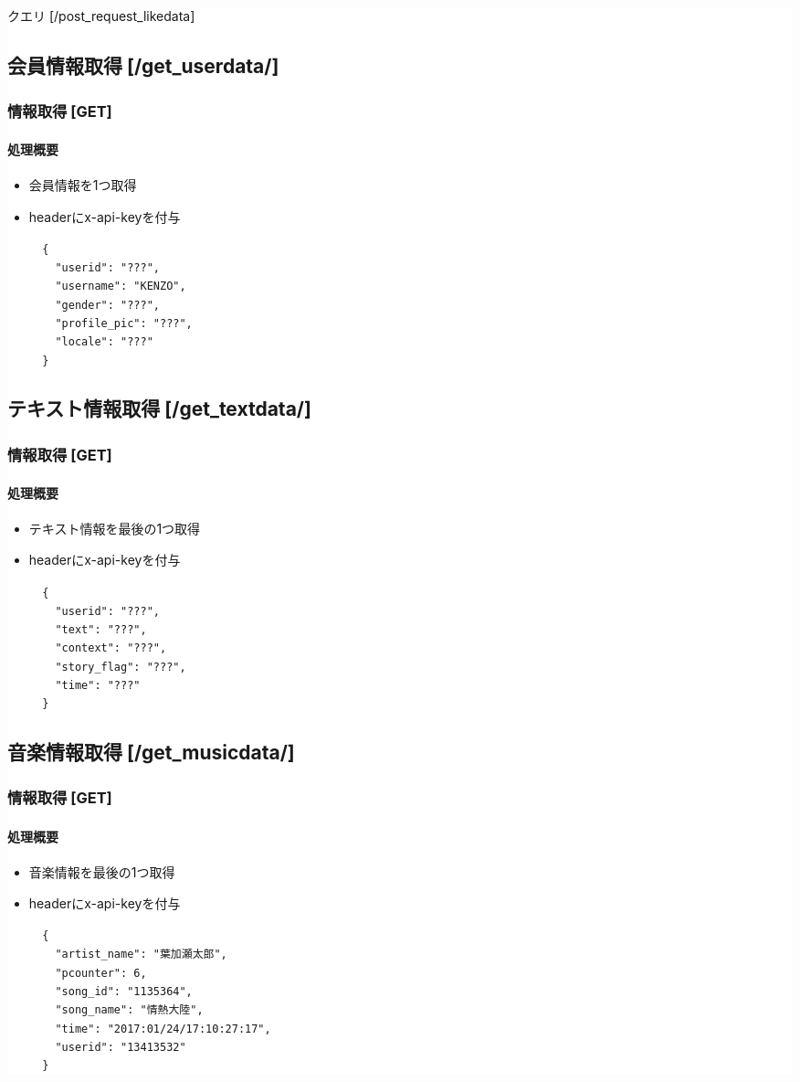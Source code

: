  クエリ [/post_request_likedata]



## 会員情報取得 [/get_userdata/<userid>]

### 情報取得 [GET]

#### 処理概要

* 会員情報を1つ取得
* headerにx-api-keyを付与

		{
		  "userid": "???",
		  "username": "KENZO",
		  "gender": "???",
		  "profile_pic": "???",
		  "locale": "???"
		}

## テキスト情報取得 [/get_textdata/<userid>]

### 情報取得 [GET]

#### 処理概要

* テキスト情報を最後の1つ取得
* headerにx-api-keyを付与

		{
		  "userid": "???",
		  "text": "???",
		  "context": "???",
		  "story_flag": "???",
		  "time": "???"
		}

## 音楽情報取得 [/get_musicdata/<userid>]

### 情報取得 [GET]

#### 処理概要

* 音楽情報を最後の1つ取得
* headerにx-api-keyを付与

		{
		  "artist_name": "葉加瀬太郎",
		  "pcounter": 6,
		  "song_id": "1135364",
		  "song_name": "情熱大陸",
		  "time": "2017:01/24/17:10:27:17",
		  "userid": "13413532"
		}
